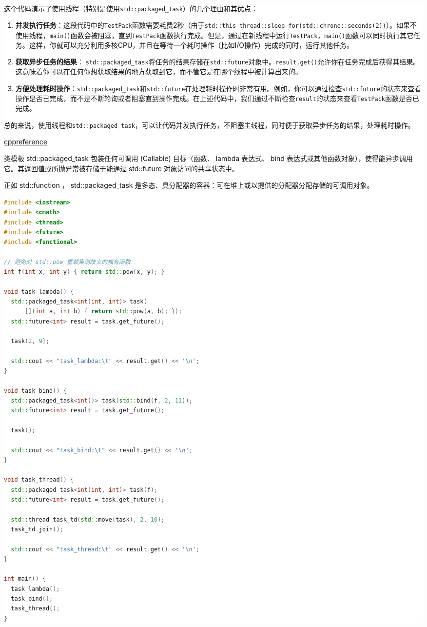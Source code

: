 这个代码演示了使用线程（特别是使用`std::packaged_task`）的几个理由和其优点：

1. **并发执行任务**：这段代码中的`TestPack`函数需要耗费2秒（由于`std::this_thread::sleep_for(std::chrono::seconds(2))`）。如果不使用线程，`main()`函数会被阻塞，直到`TestPack`函数执行完成。但是，通过在新线程中运行`TestPack`，`main()`函数可以同时执行其它任务。这样，你就可以充分利用多核CPU，并且在等待一个耗时操作（比如I/O操作）完成的同时，运行其他任务。

2. **获取异步任务的结果**： `std::packaged_task`将任务的结果存储在`std::future`对象中。`result.get()`允许你在任务完成后获得其结果。这意味着你可以在任何你想获取结果的地方获取到它，而不管它是在哪个线程中被计算出来的。

3. **方便处理耗时操作**：`std::packaged_task`和`std::future`在处理耗时操作时非常有用。例如，你可以通过检查`std::future`的状态来查看操作是否已完成，而不是不断轮询或者阻塞直到操作完成。在上述代码中，我们通过不断检查`result`的状态来查看`TestPack`函数是否已完成。

总的来说，使用线程和`std::packaged_task`，可以让代码并发执行任务，不阻塞主线程，同时便于获取异步任务的结果，处理耗时操作。  

[cppreference](https://zh.cppreference.com/w/cpp/thread/packaged_task)

类模板 std::packaged_task 包装任何可调用 (Callable) 目标（函数、 lambda 表达式、 bind 表达式或其他函数对象），使得能异步调用它。其返回值或所抛异常被存储于能通过 std::future 对象访问的共享状态中。

正如 std::function ， std::packaged_task 是多态、具分配器的容器：可在堆上或以提供的分配器分配存储的可调用对象。

```cpp
#include <iostream>
#include <cmath>
#include <thread>
#include <future>
#include <functional>

// 避免对 std::pow 重载集消歧义的独有函数
int f(int x, int y) { return std::pow(x, y); }

void task_lambda() {
  std::packaged_task<int(int, int)> task(
      [](int a, int b) { return std::pow(a, b); });
  std::future<int> result = task.get_future();

  task(2, 9);

  std::cout << "task_lambda:\t" << result.get() << '\n';
}

void task_bind() {
  std::packaged_task<int()> task(std::bind(f, 2, 11));
  std::future<int> result = task.get_future();

  task();

  std::cout << "task_bind:\t" << result.get() << '\n';
}

void task_thread() {
  std::packaged_task<int(int, int)> task(f);
  std::future<int> result = task.get_future();

  std::thread task_td(std::move(task), 2, 10);
  task_td.join();

  std::cout << "task_thread:\t" << result.get() << '\n';
}

int main() {
  task_lambda();
  task_bind();
  task_thread();
}
```
